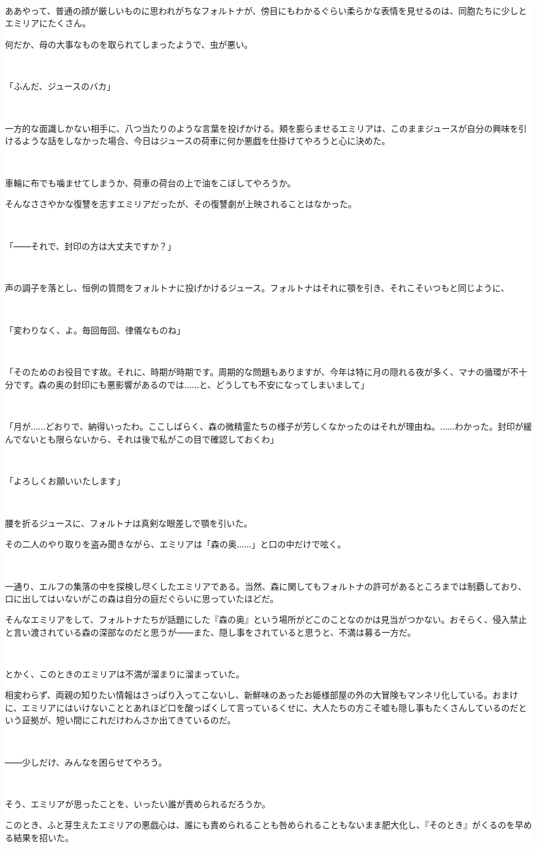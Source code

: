 ああやって、普通の顔が厳しいものに思われがちなフォルトナが、傍目にもわかるぐらい柔らかな表情を見せるのは、同胞たちに少しとエミリアにたくさん。

何だか、母の大事なものを取られてしまったようで、虫が悪い。

　

「ふんだ、ジュースのバカ」

　

一方的な面識しかない相手に、八つ当たりのような言葉を投げかける。頬を膨らませるエミリアは、このままジュースが自分の興味を引けるような話をしなかった場合、今日はジュースの荷車に何か悪戯を仕掛けてやろうと心に決めた。

　

車輪に布でも噛ませてしまうか、荷車の荷台の上で油をこぼしてやろうか。

そんなささやかな復讐を志すエミリアだったが、その復讐劇が上映されることはなかった。

　

「――それで、封印の方は大丈夫ですか？」

　

声の調子を落とし、恒例の質問をフォルトナに投げかけるジュース。フォルトナはそれに顎を引き、それこそいつもと同じように、

　

「変わりなく、よ。毎回毎回、律儀なものね」

　

「そのためのお役目です故。それに、時期が時期です。周期的な問題もありますが、今年は特に月の隠れる夜が多く、マナの循環が不十分です。森の奥の封印にも悪影響があるのでは……と、どうしても不安になってしまいまして」

　

「月が……どおりで、納得いったわ。ここしばらく、森の微精霊たちの様子が芳しくなかったのはそれが理由ね。……わかった。封印が緩んでないとも限らないから、それは後で私がこの目で確認しておくわ」

　

「よろしくお願いいたします」

　

腰を折るジュースに、フォルトナは真剣な眼差しで顎を引いた。

その二人のやり取りを盗み聞きながら、エミリアは「森の奥……」と口の中だけで呟く。

　

一通り、エルフの集落の中を探検し尽くしたエミリアである。当然、森に関してもフォルトナの許可があるところまでは制覇しており、口に出してはいないがこの森は自分の庭だぐらいに思っていたほどだ。

そんなエミリアをして、フォルトナたちが話題にした『森の奥』という場所がどこのことなのかは見当がつかない。おそらく、侵入禁止と言い渡されている森の深部なのだと思うが――また、隠し事をされていると思うと、不満は募る一方だ。

　

とかく、このときのエミリアは不満が溜まりに溜まっていた。

相変わらず、両親の知りたい情報はさっぱり入ってこないし、新鮮味のあったお姫様部屋の外の大冒険もマンネリ化している。おまけに、エミリアにはいけないこととあれほど口を酸っぱくして言っているくせに、大人たちの方こそ嘘も隠し事もたくさんしているのだという証拠が、短い間にこれだけわんさか出てきているのだ。

　

――少しだけ、みんなを困らせてやろう。

　

そう、エミリアが思ったことを、いったい誰が責められるだろうか。

このとき、ふと芽生えたエミリアの悪戯心は、誰にも責められることも咎められることもないまま肥大化し、『そのとき』がくるのを早める結果を招いた。
